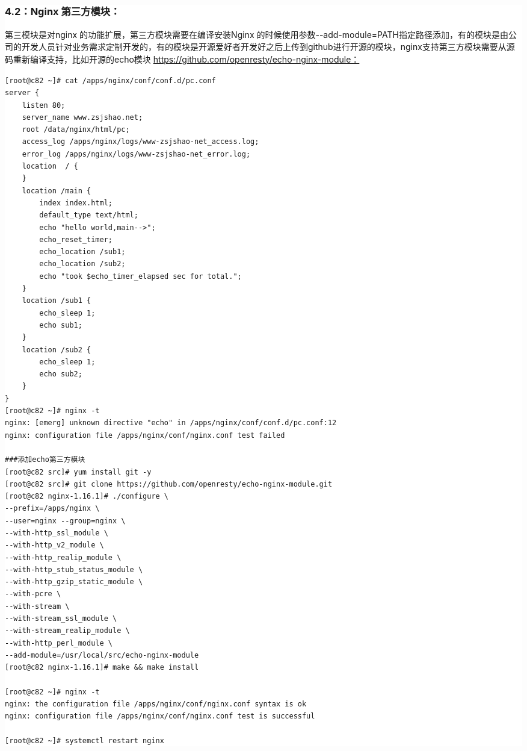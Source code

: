 ```
```

### 4.2：Nginx 第三方模块：

第三模块是对nginx 的功能扩展，第三方模块需要在编译安装Nginx 的时候使用参数--add-module=PATH指定路径添加，有的模块是由公司的开发人员针对业务需求定制开发的，有的模块是开源爱好者开发好之后上传到github进行开源的模块，nginx支持第三方模块需要从源码重新编译支持，比如开源的echo模块 https://github.com/openresty/echo-nginx-module：

```
[root@c82 ~]# cat /apps/nginx/conf/conf.d/pc.conf
server {
    listen 80;
    server_name www.zsjshao.net;
    root /data/nginx/html/pc;
    access_log /apps/nginx/logs/www-zsjshao-net_access.log;
    error_log /apps/nginx/logs/www-zsjshao-net_error.log;
    location  / {
    }
    location /main {
        index index.html;
        default_type text/html;
        echo "hello world,main-->";
        echo_reset_timer;
        echo_location /sub1;
        echo_location /sub2;
        echo "took $echo_timer_elapsed sec for total.";
    }
    location /sub1 {
        echo_sleep 1;
        echo sub1;
    }
    location /sub2 {
        echo_sleep 1;
        echo sub2;
    }
}
[root@c82 ~]# nginx -t
nginx: [emerg] unknown directive "echo" in /apps/nginx/conf/conf.d/pc.conf:12
nginx: configuration file /apps/nginx/conf/nginx.conf test failed

###添加echo第三方模块
[root@c82 src]# yum install git -y
[root@c82 src]# git clone https://github.com/openresty/echo-nginx-module.git
[root@c82 nginx-1.16.1]# ./configure \
--prefix=/apps/nginx \
--user=nginx --group=nginx \
--with-http_ssl_module \
--with-http_v2_module \
--with-http_realip_module \
--with-http_stub_status_module \
--with-http_gzip_static_module \
--with-pcre \
--with-stream \
--with-stream_ssl_module \
--with-stream_realip_module \
--with-http_perl_module \
--add-module=/usr/local/src/echo-nginx-module
[root@c82 nginx-1.16.1]# make && make install

[root@c82 ~]# nginx -t
nginx: the configuration file /apps/nginx/conf/nginx.conf syntax is ok
nginx: configuration file /apps/nginx/conf/nginx.conf test is successful

[root@c82 ~]# systemctl restart nginx
```